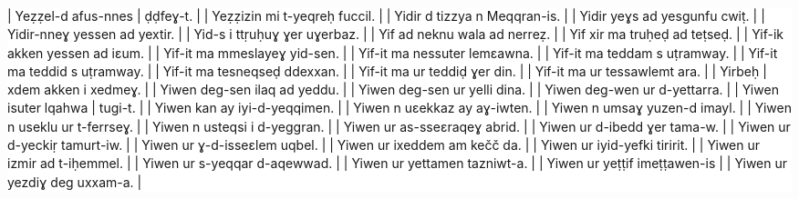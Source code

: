 | Yeẓẓel-d afus-nnes |  ḍḍfeɣ-t. |
| Yeẓẓizin mi t-yeqreḥ fuccil. |
| Yidir d tizzya n Meqqran-is. |
| Yidir yeɣs ad yesgunfu cwiṭ. |
| Yidir-nneɣ yessen ad yextir. |
| Yid-s i ttṛuḥuɣ ɣer uɣerbaz. |
| Yif ad neknu wala ad nerreẓ. |
| Yif xir ma truḥeḍ ad teṭseḍ. |
| Yif-ik akken yessen ad iɛum. |
| Yif-it ma mmeslayeɣ yid-sen. |
| Yif-it ma nessuter lemɛawna. |
| Yif-it ma teddam s uṭramway. |
| Yif-it ma teddid s uṭramway. |
| Yif-it ma tesneqseḍ ddexxan. |
| Yif-it ma ur teddiḍ ɣer din. |
| Yif-it ma ur tessawlemt ara. |
| Yirbeḥ |  xdem akken i xedmeɣ. |
| Yiwen deg-sen ilaq ad yeddu. |
| Yiwen deg-sen ur yelli dina. |
| Yiwen deg-wen ur d-yettarra. |
| Yiwen isuter lqahwa |  tugi-t. |
| Yiwen kan ay iyi-d-yeqqimen. |
| Yiwen n uɛekkaz ay aɣ-iwten. |
| Yiwen n umsaɣ yuzen-d imayl. |
| Yiwen n useklu ur t-ferrseɣ. |
| Yiwen n usteqsi i d-yeggran. |
| Yiwen ur as-sseɛraqeɣ abrid. |
| Yiwen ur d-ibedd ɣer tama-w. |
| Yiwen ur d-yeckiṛ tamurt-iw. |
| Yiwen ur ɣ-d-isseɛlem uqbel. |
| Yiwen ur ixeddem am kečč da. |
| Yiwen ur iyid-yefki tiririt. |
| Yiwen ur izmir ad t-iḥemmel. |
| Yiwen ur s-yeqqar d-aqewwad. |
| Yiwen ur yettamen tazniwt-a. |
| Yiwen ur yeṭṭif imeṭṭawen-is |
| Yiwen ur yezdiɣ deg uxxam-a. |